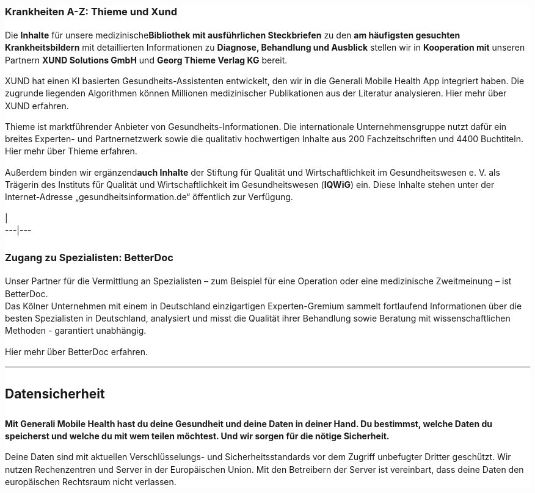   
###  Krank­hei­ten A-Z: Thieme und Xund

Die **Inhalte** für unsere medizinische**Bibliothek mit ausführlichen
Steckbriefen** zu den **am häufigsten gesuchten Krankheitsbildern** mit
detaillierten Informationen zu **Diagnose, Behandlung und Ausblick** stellen
wir in **Kooperation mit** unseren Partnern **XUND Solutions GmbH** und
**Georg Thieme Verlag KG** bereit.

XUND hat einen KI basierten Gesundheits-Assistenten entwickelt, den wir in die
Generali Mobile Health App integriert haben. Die zugrunde liegenden
Algorithmen können Millionen medizinischer Publikationen aus der Literatur
analysieren. Hier mehr über XUND erfahren.

Thieme ist marktführender Anbieter von Gesundheits-Informationen. Die
internationale Unternehmensgruppe nutzt dafür ein breites Experten- und
Partnernetzwerk sowie die qualitativ hochwertigen Inhalte aus 200
Fachzeitschriften und 4400 Buchtiteln. Hier mehr über Thieme erfahren.

Außerdem binden wir ergänzend**auch Inhalte** der Stiftung für Qualität und
Wirtschaftlichkeit im Gesundheitswesen e. V. als Trägerin des Instituts für
Qualität und Wirtschaftlichkeit im Gesundheitswesen (**IQWiG**) ein. Diese
Inhalte stehen unter der Internet-Adresse „gesundheitsinformation.de“
öffentlich zur Verfügung.

|  
---|---  
  
###  Zugang zu Spe­zia­lis­ten: Bet­ter­Doc

Unser Partner für die Vermittlung an Spezialisten – zum Beispiel für eine
Operation oder eine medizinische Zweitmeinung – ist BetterDoc.  
Das Kölner Unternehmen mit einem in Deutschland einzigartigen Experten-Gremium
sammelt fortlaufend Informationen über die besten Spezialisten in Deutschland,
analysiert und misst die Qualität ihrer Behandlung sowie Beratung mit
wissenschaftlichen Methoden - garantiert unabhängig.

Hier mehr über BetterDoc erfahren.  
  
---  
  
##  Daten­si­cher­heit

###

**Mit Generali Mobile Health hast du deine Gesundheit und deine Daten in
deiner Hand. Du bestimmst, welche Daten du speicherst und welche du mit wem
teilen möchtest. Und wir sorgen für die nötige Sicherheit.**

Deine Daten sind mit aktuellen Verschlüsselungs- und Sicherheitsstandards vor
dem Zugriff unbefugter Dritter geschützt. Wir nutzen Rechenzentren und Server
in der Europäischen Union. Mit den Betreibern der Server ist vereinbart, dass
deine Daten den europäischen Rechtsraum nicht verlassen.
